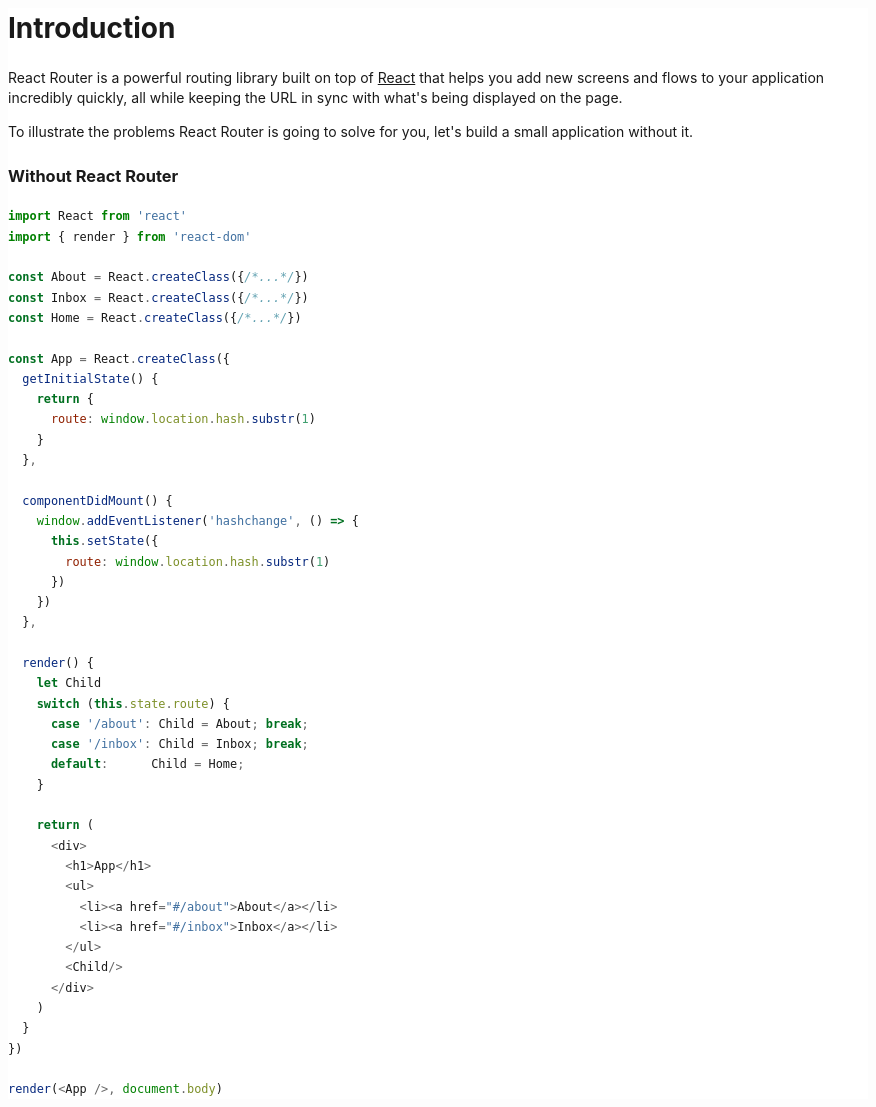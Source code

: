 # Introduction

React Router is a powerful routing library built on top of [React](http://facebook.github.io/react/) that helps you add new screens and flows to your application incredibly quickly, all while keeping the URL in sync with what's being displayed on the page.

To illustrate the problems React Router is going to solve for you, let's build a small application without it.

### Without React Router

```js
import React from 'react'
import { render } from 'react-dom'

const About = React.createClass({/*...*/})
const Inbox = React.createClass({/*...*/})
const Home = React.createClass({/*...*/})

const App = React.createClass({
  getInitialState() {
    return {
      route: window.location.hash.substr(1)
    }
  },

  componentDidMount() {
    window.addEventListener('hashchange', () => {
      this.setState({
        route: window.location.hash.substr(1)
      })
    })
  },

  render() {
    let Child
    switch (this.state.route) {
      case '/about': Child = About; break;
      case '/inbox': Child = Inbox; break;
      default:      Child = Home;
    }

    return (
      <div>
        <h1>App</h1>
        <ul>
          <li><a href="#/about">About</a></li>
          <li><a href="#/inbox">Inbox</a></li>
        </ul>
        <Child/>
      </div>
    )
  }
})

render(<App />, document.body)
```
